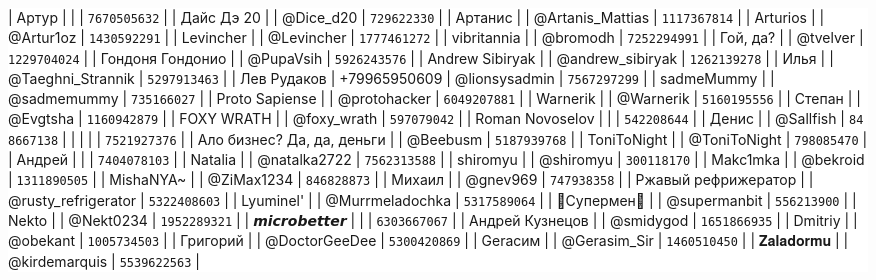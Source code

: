| Артур |  |  | `7670505632` |
| Дайс Дэ 20 |  | @Dice_d20 | `729622330` |
| Артанис |  | @Artanis_Mattias | `1117367814` |
| Arturios |  | @Artur1oz | `1430592291` |
| Levincher |  | @Levincher | `1777461272` |
| vibritannia |  | @bromodh | `7252294991` |
| Гой, да? |  | @tvelver | `1229704024` |
| Гондоня Гондонио |  | @PupaVsih | `5926243576` |
| Andrew Sibiryak |  | @andrew_sibiryak | `1262139278` |
| Илья |  | @Taeghni_Strannik | `5297913463` |
| Лев Рудаков | +79965950609 | @lionsysadmin | `7567297299` |
| sadmeMummy |  | @sadmemummy | `735166027` |
| Proto Sapiense |  | @protohacker | `6049207881` |
| Warnerik |  | @Warnerik | `5160195556` |
| Степан |  | @Evgtsha | `1160942879` |
| FOXY WRATH |  | @foxy_wrath | `597079042` |
| Roman Novoselov |  |  | `542208644` |
| Денис |  | @Sallfish | `848667138` |
|  |  |  | `7521927376` |
| Ало бизнес? Да, да, деньги |  | @Beebusm | `5187939768` |
| ToniToNight |  | @ToniToNight | `798085470` |
| Андрей |  |  | `7404078103` |
| Natalia |  | @natalka2722 | `7562313588` |
| shiromyu |  | @shiromyu | `300118170` |
| Makc1mka |  | @bekroid | `1311890505` |
| MishaNYA~ |  | @ZiMax1234 | `846828873` |
| Михаил |  | @gnev969 | `747938358` |
| Ржавый рефрижератор |  | @rusty_refrigerator | `5322408603` |
| Lyuminel' |  | @Murrmeladochka | `5317589064` |
| 🐾Супермен🐾 |  | @supermanbit | `556213900` |
| Nekto |  | @Nekt0234 | `1952289321` |
| 𝙢𝙞𝙘𝙧𝙤𝙗𝙚𝙩𝙩𝙚𝙧 |  |  | `6303667067` |
| Андрей Кузнецов |  | @smidygod | `1651866935` |
| Dmitriy |  | @obekant | `1005734503` |
| Григорий |  | @DoctorGeeDee | `5300420869` |
| Gerасим |  | @Gerasim_Sir | `1460510450` |
| 𝐙𝐚𝐥𝐚𝐝𝐨𝐫𝐦𝐮 |  | @kirdemarquis | `5539622563` |